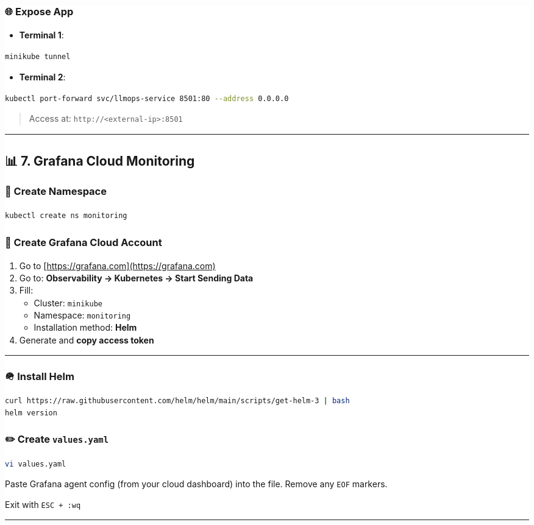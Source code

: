 ### 🌐 Expose App

- **Terminal 1**:

```bash
minikube tunnel
```

- **Terminal 2**:

```bash
kubectl port-forward svc/llmops-service 8501:80 --address 0.0.0.0
```

> Access at: `http://<external-ip>:8501`

---

## 📊 7. Grafana Cloud Monitoring

### 📁 Create Namespace

```bash
kubectl create ns monitoring
```

### 👤 Create Grafana Cloud Account

1. Go to [https://grafana.com](https://grafana.com)
2. Go to: **Observability → Kubernetes → Start Sending Data**
3. Fill:
   - Cluster: `minikube`
   - Namespace: `monitoring`
   - Installation method: **Helm**
4. Generate and **copy access token**

---

### 🪖 Install Helm

```bash
curl https://raw.githubusercontent.com/helm/helm/main/scripts/get-helm-3 | bash
helm version
```

### ✏️ Create `values.yaml`

```bash
vi values.yaml
```

Paste Grafana agent config (from your cloud dashboard) into the file. Remove any `EOF` markers.

Exit with `ESC + :wq`

---
